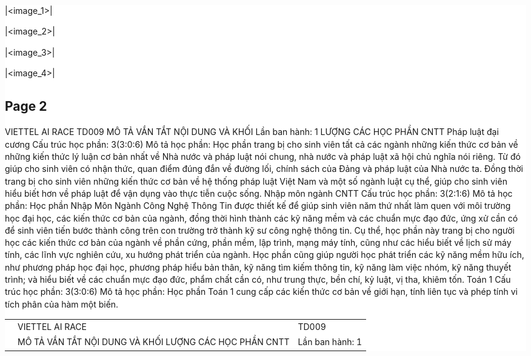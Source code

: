 |<image_1>|

|<image_2>|

|<image_3>|

|<image_4>|

## Page 2

VIETTEL AI RACE TD009
MÔ TẢ VẮN TẮT NỘI DUNG VÀ KHỐI
Lần ban hành: 1
LƯỢNG CÁC HỌC PHẦN CNTT
Pháp luật đại cương
Cấu trúc học phần: 3(3:0:6)
Mô tả học phần:
Học phần trang bị cho sinh viên tất cả các ngành những kiến thức cơ bản về những kiến thức
lý luận cơ bản nhất về Nhà nước và pháp luật nói chung, nhà nước và pháp luật xã hội chủ
nghĩa nói riêng. Từ đó giúp cho sinh viên có nhận thức, quan điểm đúng đắn về đường lối,
chính sách của Đảng và pháp luật của Nhà nước ta. Đồng thời trang bị cho sinh viên những
kiến thức cơ bản về hệ thống pháp luật Việt Nam và một số ngành luật cụ thể, giúp cho sinh
viên hiểu biết hơn về pháp luật để vận dụng vào thực tiễn cuộc sống.
Nhập môn ngành CNTT
Cấu trúc học phần: 3(2:1:6)
Mô tả học phần:
Học phần Nhập Môn Ngành Công Nghệ Thông Tin được thiết kế để giúp sinh viên năm thứ
nhất làm quen với môi trường học đại học, các kiến thức cơ bản của ngành, đồng thời hình
thành các kỹ năng mềm và các chuẩn mực đạo đức, ứng xử cần có để sinh viên tiến bước
thành công trên con trường trở thành kỹ sư công nghệ thông tin. Cụ thể, học phần này trang
bị cho người học các kiến thức cơ bản của ngành về phần cứng, phần mềm, lập trình, mạng
máy tính, cũng như các hiểu biết về lịch sử máy tính, các lĩnh vực nghiên cứu, xu hướng phát
triển của ngành. Học phần cũng giúp người học phát triển các kỹ năng mềm hữu ích, như
phương pháp học đại học, phương pháp hiểu bản thân, kỹ năng tìm kiếm thông tin, kỹ năng
làm việc nhóm, kỹ năng thuyết trình; và hiểu biết về các chuẩn mực đạo đức, phẩm chất cần
có, như trung thực, bền chí, kỷ luật, vị tha, khiêm tốn.
Toán 1
Cấu trúc học phần: 3(3:0:6)
Mô tả học phần:
Học phần Toán 1 cung cấp các kiến thức cơ bản về giới hạn, tính liên tục và phép tính vi
tích phân của hàm một biến.

<table>
  <tbody>
    <tr>
      <td></td>
      <td>VIETTEL AI RACE</td>
      <td>TD009</td>
    </tr>
    <tr>
      <td></td>
      <td>MÔ TẢ VẮN TẮT NỘI DUNG VÀ KHỐI
LƯỢNG CÁC HỌC PHẦN CNTT</td>
      <td>Lần ban hành: 1</td>
    </tr>
  </tbody>
</table>
